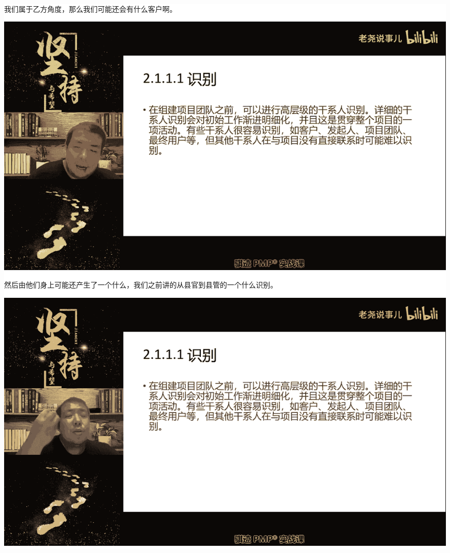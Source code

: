 我们属于乙方角度，那么我们可能还会有什么客户啊。

![](img/ca4a07620c683fedda75908fa088bcf2_47.png)

然后由他们身上可能还产生了一个什么，我们之前讲的从县官到县管的一个什么识别。

![](img/ca4a07620c683fedda75908fa088bcf2_49.png)
